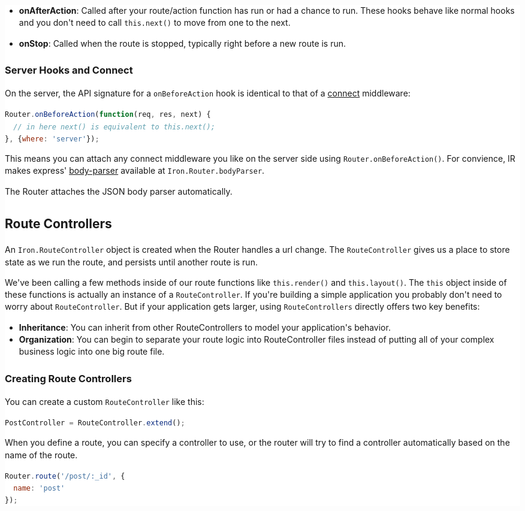 * **onAfterAction**: Called after your route/action function has run or had a
  chance to run. These hooks behave like normal hooks and you don't need to call
  `this.next()` to move from one to the next.

* **onStop**: Called when the route is stopped, typically right before a new
  route is run.


### Server Hooks and Connect

On the server, the API signature for a `onBeforeAction` hook is identical to that of a [connect](https://github.com/senchalabs/connect) middleware:

```javascript
Router.onBeforeAction(function(req, res, next) {
  // in here next() is equivalent to this.next();
}, {where: 'server'});
```

This means you can attach any connect middleware you like on the server side using `Router.onBeforeAction()`. For convience, IR makes express' [body-parser](https://github.com/expressjs/body-parser) available at `Iron.Router.bodyParser`.

The Router attaches the JSON body parser automatically.

## Route Controllers
An `Iron.RouteController` object is created when the Router handles a url
change. The `RouteController` gives us a place to store state as we run the
route, and persists until another route is run.

We've been calling a few methods inside of our route functions like
`this.render()` and `this.layout()`. The `this` object inside of these functions
is actually an instance of a `RouteController`. If you're building a simple
application you probably don't need to worry about `RouteController`. But if
your application gets larger, using `RouteControllers` directly offers two key
benefits:

* **Inheritance**: You can inherit from other RouteControllers to model your
  application's behavior.
* **Organization**: You can begin to separate your route logic into
  RouteController files instead of putting all of your complex business logic
  into one big route file.

### Creating Route Controllers
You can create a custom `RouteController` like this:

```javascript
PostController = RouteController.extend();
```

When you define a route, you can specify a controller to use, or the router will
try to find a controller automatically based on the name of the route.

```javascript
Router.route('/post/:_id', {
  name: 'post'
});
```
